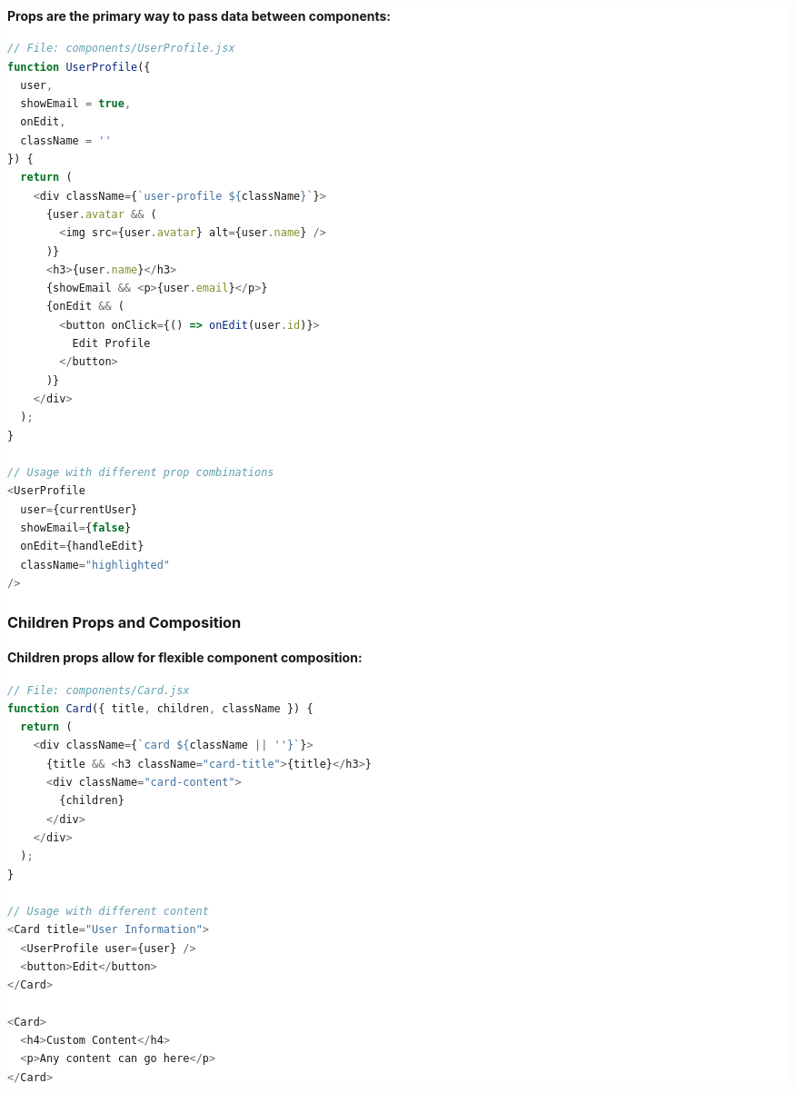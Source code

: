 **Props are the primary way to pass data between components:**

```javascript
// File: components/UserProfile.jsx
function UserProfile({ 
  user, 
  showEmail = true, 
  onEdit,
  className = '' 
}) {
  return (
    <div className={`user-profile ${className}`}>
      {user.avatar && (
        <img src={user.avatar} alt={user.name} />
      )}
      <h3>{user.name}</h3>
      {showEmail && <p>{user.email}</p>}
      {onEdit && (
        <button onClick={() => onEdit(user.id)}>
          Edit Profile
        </button>
      )}
    </div>
  );
}

// Usage with different prop combinations
<UserProfile 
  user={currentUser} 
  showEmail={false}
  onEdit={handleEdit}
  className="highlighted"
/>
```

### Children Props and Composition

**Children props allow for flexible component composition:**

```javascript
// File: components/Card.jsx
function Card({ title, children, className }) {
  return (
    <div className={`card ${className || ''}`}>
      {title && <h3 className="card-title">{title}</h3>}
      <div className="card-content">
        {children}
      </div>
    </div>
  );
}

// Usage with different content
<Card title="User Information">
  <UserProfile user={user} />
  <button>Edit</button>
</Card>

<Card>
  <h4>Custom Content</h4>
  <p>Any content can go here</p>
</Card>
```
